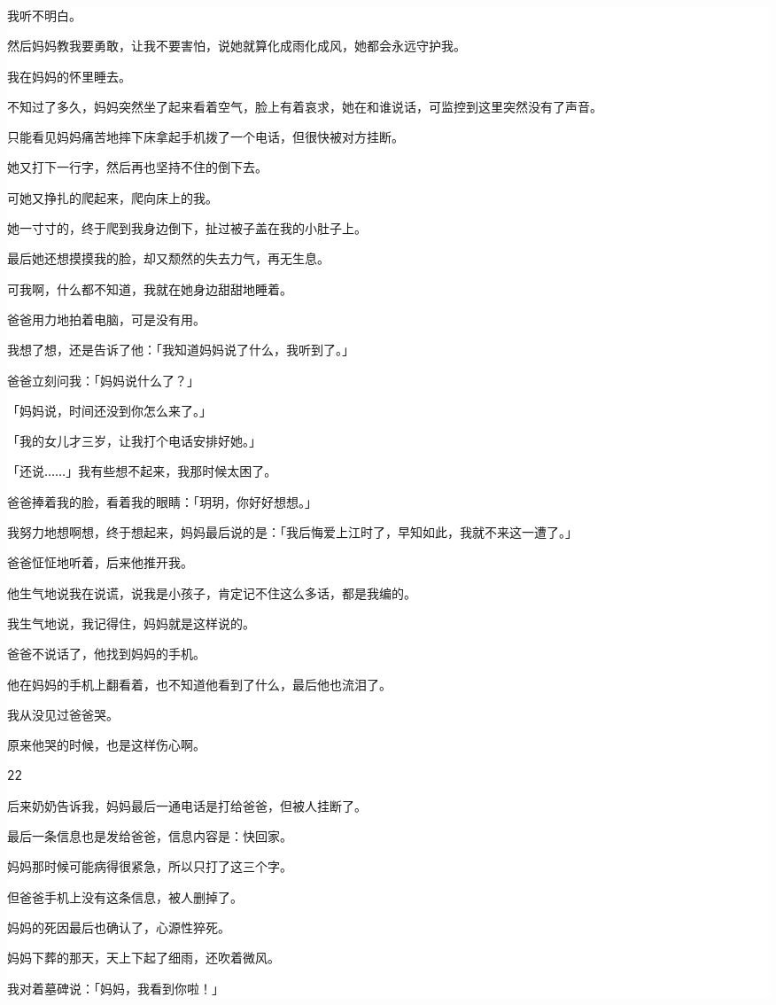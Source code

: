 我听不明白。

然后妈妈教我要勇敢，让我不要害怕，说她就算化成雨化成风，她都会永远守护我。

我在妈妈的怀里睡去。

不知过了多久，妈妈突然坐了起来看着空气，脸上有着哀求，她在和谁说话，可监控到这里突然没有了声音。

只能看见妈妈痛苦地摔下床拿起手机拨了⼀个电话，但很快被对⽅挂断。

她又打下⼀⾏字，然后再也坚持不住的倒下去。

可她又挣扎的爬起来，爬向床上的我。

她⼀寸寸的，终于爬到我身边倒下，扯过被子盖在我的小肚子上。

最后她还想摸摸我的脸，却又颓然的失去力气，再无⽣息。

可我啊，什么都不知道，我就在她身边甜甜地睡着。

爸爸⽤力地拍着电脑，可是没有⽤。

我想了想，还是告诉了他：「我知道妈妈说了什么，我听到了。」

爸爸立刻问我：「妈妈说什么了？」

「妈妈说，时间还没到你怎么来了。」

「我的女儿才三岁，让我打个电话安排好她。」

「还说……」我有些想不起来，我那时候太困了。

爸爸捧着我的脸，看着我的眼睛：「玥玥，你好好想想。」

我努力地想啊想，终于想起来，妈妈最后说的是：「我后悔爱上江时了，早知如此，我就不来这⼀遭了。」

爸爸怔怔地听着，后来他推开我。

他⽣气地说我在说谎，说我是小孩子，肯定记不住这么多话，都是我编的。

我⽣气地说，我记得住，妈妈就是这样说的。

爸爸不说话了，他找到妈妈的手机。

他在妈妈的手机上翻看着，也不知道他看到了什么，最后他也流泪了。

我从没见过爸爸哭。

原来他哭的时候，也是这样伤心啊。

22

后来奶奶告诉我，妈妈最后⼀通电话是打给爸爸，但被⼈挂断了。

最后⼀条信息也是发给爸爸，信息内容是：快回家。

妈妈那时候可能病得很紧急，所以只打了这三个字。

但爸爸手机上没有这条信息，被⼈删掉了。

妈妈的死因最后也确认了，心源性猝死。

妈妈下葬的那天，天上下起了细雨，还吹着微风。

我对着墓碑说：「妈妈，我看到你啦！」
